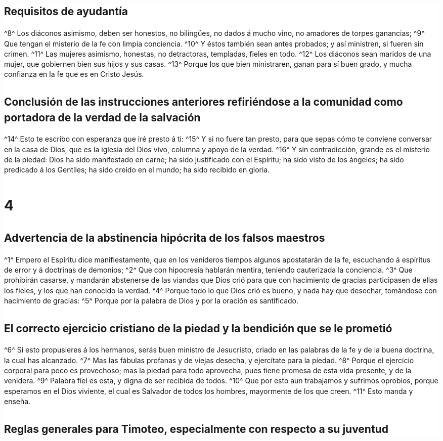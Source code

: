 ## Requisitos de ayudantía
 
^8^ Los diáconos asimismo, deben ser honestos, no bilingües, no dados á mucho vino, no amadores de torpes ganancias; 
^9^ Que tengan el misterio de la fe con limpia conciencia. 
^10^ Y éstos también sean antes probados; y así ministren, si fueren sin crimen. 
^11^ Las mujeres asimismo, honestas, no detractoras, templadas, fieles en todo. 
^12^ Los diáconos sean maridos de una mujer, que gobiernen bien sus hijos y sus casas. 
^13^ Porque los que bien ministraren, ganan para sí buen grado, y mucha confianza en la fe que es en Cristo Jesús.

## Conclusión de las instrucciones anteriores refiriéndose a la comunidad como portadora de la verdad de la salvación
 
^14^ Esto te escribo con esperanza que iré presto á ti: 
^15^ Y si no fuere tan presto, para que sepas cómo te conviene conversar en la casa de Dios, que es la iglesia del Dios vivo, columna y apoyo de la verdad. 
^16^ Y sin contradicción, grande es el misterio de la piedad: Dios ha sido manifestado en carne; ha sido justificado con el Espíritu; ha sido visto de los ángeles; ha sido predicado á los Gentiles; ha sido creído en el mundo; ha sido recibido en gloria. 

# 4 
## Advertencia de la abstinencia hipócrita de los falsos maestros
^1^ Empero el Espíritu dice manifiestamente, que en los venideros tiempos algunos apostatarán de la fe, escuchando á espíritus de error y á doctrinas de demonios; 
^2^ Que con hipocresía hablarán mentira, teniendo cauterizada la conciencia. 
^3^ Que prohibirán casarse, y mandarán abstenerse de las viandas que Dios crió para que con hacimiento de gracias participasen de ellas los fieles, y los que han conocido la verdad. 
^4^ Porque todo lo que Dios crió es bueno, y nada hay que desechar, tomándose con hacimiento de gracias: 
^5^ Porque por la palabra de Dios y por la oración es santificado.

## El correcto ejercicio cristiano de la piedad y la bendición que se le prometió
 
^6^ Si esto propusieres á los hermanos, serás buen ministro de Jesucristo, criado en las palabras de la fe y de la buena doctrina, la cual has alcanzado. 
^7^ Mas las fábulas profanas y de viejas desecha, y ejercítate para la piedad. 
^8^ Porque el ejercicio corporal para poco es provechoso; mas la piedad para todo aprovecha, pues tiene promesa de esta vida presente, y de la venidera. 
^9^ Palabra fiel es esta, y digna de ser recibida de todos. 
^10^ Que por esto aun trabajamos y sufrimos oprobios, porque esperamos en el Dios viviente, el cual es Salvador de todos los hombres, mayormente de los que creen. 
^11^ Esto manda y enseña.

## Reglas generales para Timoteo, especialmente con respecto a su juventud
 
